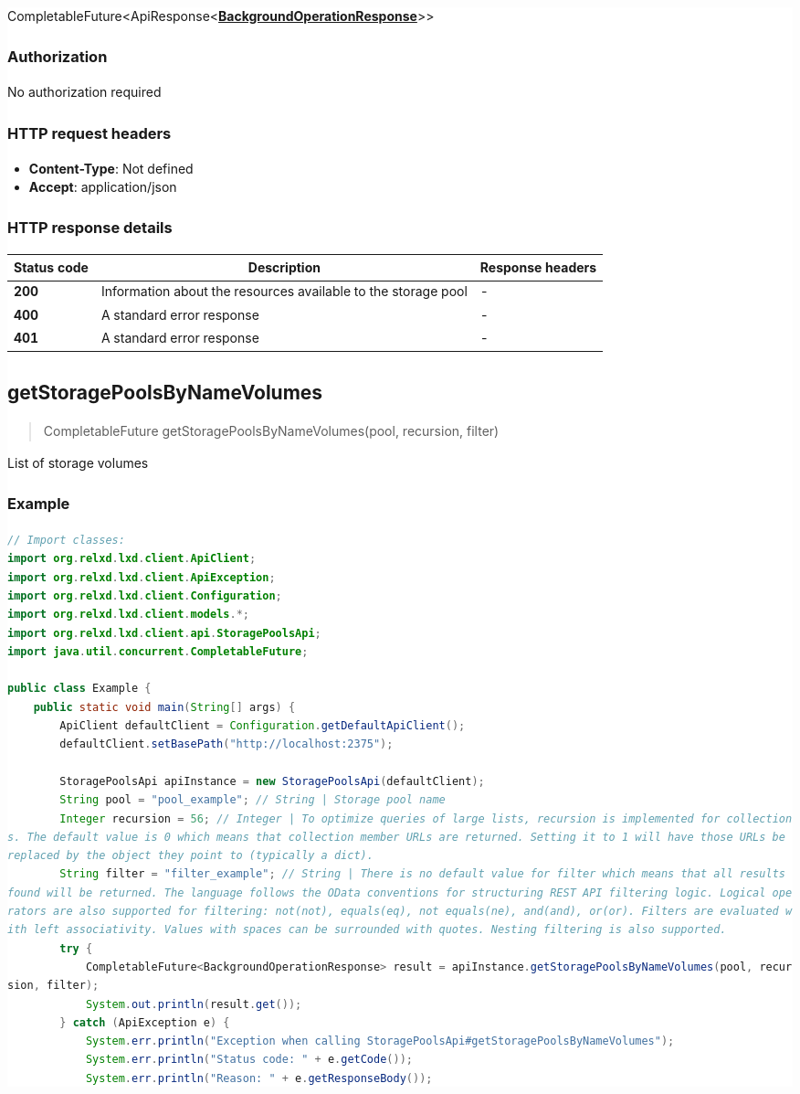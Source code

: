 CompletableFuture<ApiResponse<[**BackgroundOperationResponse**](BackgroundOperationResponse.md)>>


### Authorization

No authorization required

### HTTP request headers

- **Content-Type**: Not defined
- **Accept**: application/json

### HTTP response details
| Status code | Description | Response headers |
|-------------|-------------|------------------|
| **200** | Information about the resources available to the storage pool |  -  |
| **400** | A standard error response |  -  |
| **401** | A standard error response |  -  |


## getStoragePoolsByNameVolumes

> CompletableFuture<BackgroundOperationResponse> getStoragePoolsByNameVolumes(pool, recursion, filter)



List of storage volumes

### Example

```java
// Import classes:
import org.relxd.lxd.client.ApiClient;
import org.relxd.lxd.client.ApiException;
import org.relxd.lxd.client.Configuration;
import org.relxd.lxd.client.models.*;
import org.relxd.lxd.client.api.StoragePoolsApi;
import java.util.concurrent.CompletableFuture;

public class Example {
    public static void main(String[] args) {
        ApiClient defaultClient = Configuration.getDefaultApiClient();
        defaultClient.setBasePath("http://localhost:2375");

        StoragePoolsApi apiInstance = new StoragePoolsApi(defaultClient);
        String pool = "pool_example"; // String | Storage pool name
        Integer recursion = 56; // Integer | To optimize queries of large lists, recursion is implemented for collections. The default value is 0 which means that collection member URLs are returned. Setting it to 1 will have those URLs be replaced by the object they point to (typically a dict).
        String filter = "filter_example"; // String | There is no default value for filter which means that all results found will be returned. The language follows the OData conventions for structuring REST API filtering logic. Logical operators are also supported for filtering: not(not), equals(eq), not equals(ne), and(and), or(or). Filters are evaluated with left associativity. Values with spaces can be surrounded with quotes. Nesting filtering is also supported.
        try {
            CompletableFuture<BackgroundOperationResponse> result = apiInstance.getStoragePoolsByNameVolumes(pool, recursion, filter);
            System.out.println(result.get());
        } catch (ApiException e) {
            System.err.println("Exception when calling StoragePoolsApi#getStoragePoolsByNameVolumes");
            System.err.println("Status code: " + e.getCode());
            System.err.println("Reason: " + e.getResponseBody());
```